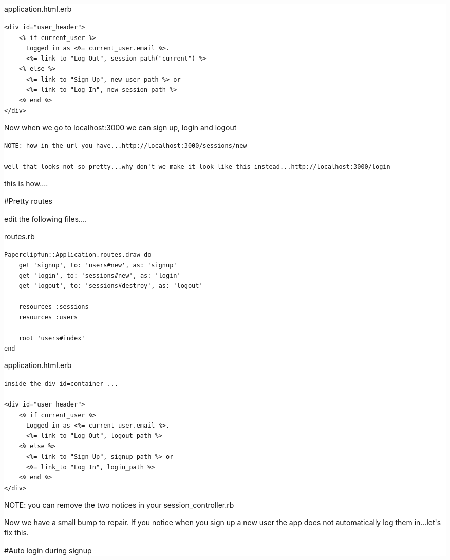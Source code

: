 application.html.erb

	<div id="user_header">
        <% if current_user %>
          Logged in as <%= current_user.email %>.
          <%= link_to "Log Out", session_path("current") %>
        <% else %>
          <%= link_to "Sign Up", new_user_path %> or
          <%= link_to "Log In", new_session_path %>
        <% end %>
	</div>
	
Now when we go to localhost:3000 we can sign up, login and logout

	NOTE: how in the url you have...http://localhost:3000/sessions/new
	
	well that looks not so pretty...why don't we make it look like this instead...http://localhost:3000/login
	
this is how....

#Pretty routes

edit the following files....

routes.rb

	Paperclipfun::Application.routes.draw do
		get 'signup', to: 'users#new', as: 'signup'
		get 'login', to: 'sessions#new', as: 'login'
		get 'logout', to: 'sessions#destroy', as: 'logout'
	
		resources :sessions
		resources :users
	
		root 'users#index'
	end
	
application.html.erb

	inside the div id=container ...

	<div id="user_header">
		<% if current_user %>
		  Logged in as <%= current_user.email %>.
		  <%= link_to "Log Out", logout_path %>
		<% else %>
		  <%= link_to "Sign Up", signup_path %> or
		  <%= link_to "Log In", login_path %>
		<% end %>
	</div>

NOTE: you can remove the two notices in your session_controller.rb

Now we have a small bump to repair. If you notice when you sign up a new user the app does not automatically log them in...let's fix this.

#Auto login during signup
